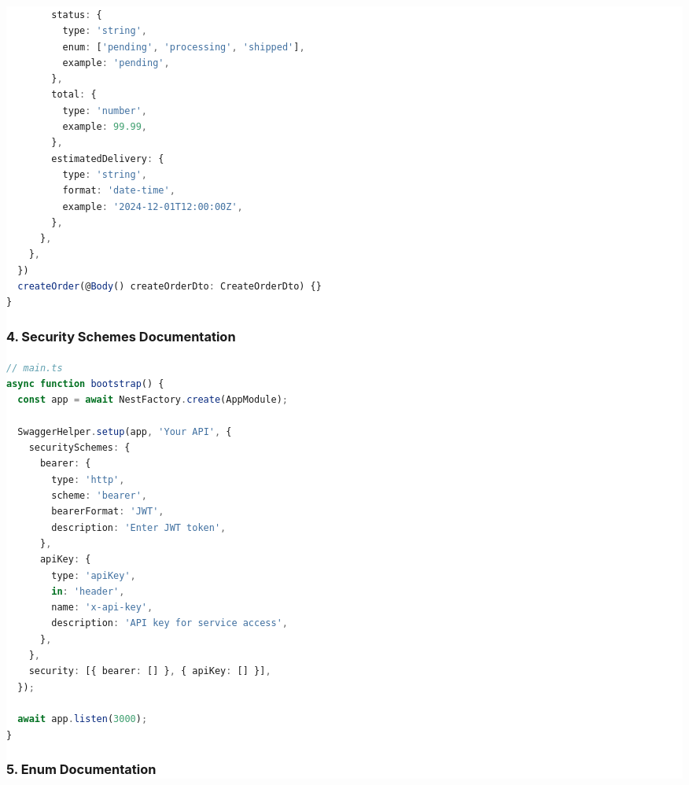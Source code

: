 ```typescript
        status: {
          type: 'string',
          enum: ['pending', 'processing', 'shipped'],
          example: 'pending',
        },
        total: {
          type: 'number',
          example: 99.99,
        },
        estimatedDelivery: {
          type: 'string',
          format: 'date-time',
          example: '2024-12-01T12:00:00Z',
        },
      },
    },
  })
  createOrder(@Body() createOrderDto: CreateOrderDto) {}
}
```

### 4. Security Schemes Documentation

```typescript
// main.ts
async function bootstrap() {
  const app = await NestFactory.create(AppModule);

  SwaggerHelper.setup(app, 'Your API', {
    securitySchemes: {
      bearer: {
        type: 'http',
        scheme: 'bearer',
        bearerFormat: 'JWT',
        description: 'Enter JWT token',
      },
      apiKey: {
        type: 'apiKey',
        in: 'header',
        name: 'x-api-key',
        description: 'API key for service access',
      },
    },
    security: [{ bearer: [] }, { apiKey: [] }],
  });

  await app.listen(3000);
}
```

### 5. Enum Documentation
